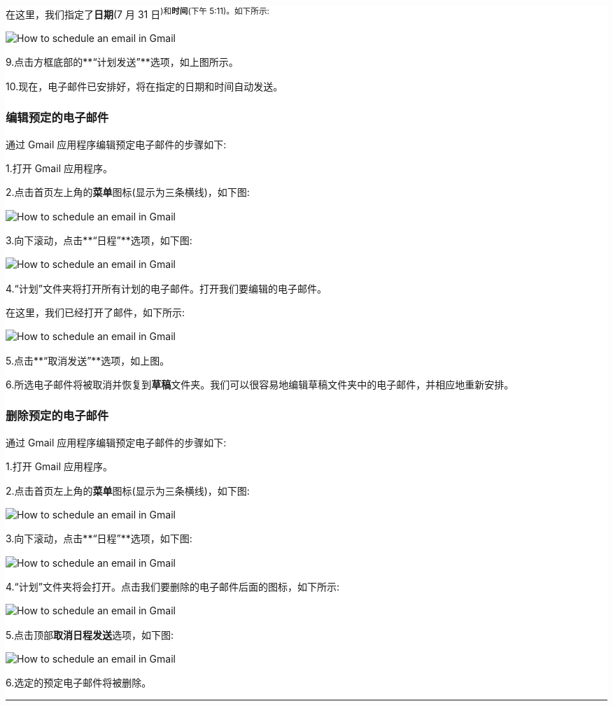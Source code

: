 在这里，我们指定了**日期**(7 月 31 日<sup>)和**时间**(下午 5:11)。如下所示:</sup>

![How to schedule an email in Gmail](../Images/cebf44f13d328cd15bef703e220d21af.png)

9.点击方框底部的**“计划发送”**选项，如上图所示。

10.现在，电子邮件已安排好，将在指定的日期和时间自动发送。

### 编辑预定的电子邮件

通过 Gmail 应用程序编辑预定电子邮件的步骤如下:

1.打开 Gmail 应用程序。

2.点击首页左上角的**菜单**图标(显示为三条横线)，如下图:

![How to schedule an email in Gmail](../Images/1939d6033f623cd69cdc6a44d72c1023.png)

3.向下滚动，点击**“日程”**选项，如下图:

![How to schedule an email in Gmail](../Images/cdbef000b359f6bef5b0adcd74d380f0.png)

4.“计划”文件夹将打开所有计划的电子邮件。打开我们要编辑的电子邮件。

在这里，我们已经打开了邮件，如下所示:

![How to schedule an email in Gmail](../Images/d5a847715a9bfd080dbc40eab09ca76b.png)

5.点击**“取消发送”**选项，如上图。

6.所选电子邮件将被取消并恢复到**草稿**文件夹。我们可以很容易地编辑草稿文件夹中的电子邮件，并相应地重新安排。

### 删除预定的电子邮件

通过 Gmail 应用程序编辑预定电子邮件的步骤如下:

1.打开 Gmail 应用程序。

2.点击首页左上角的**菜单**图标(显示为三条横线)，如下图:

![How to schedule an email in Gmail](../Images/2b0d34f8aabeb3f2a6353b48b96c6227.png)

3.向下滚动，点击**“日程”**选项，如下图:

![How to schedule an email in Gmail](../Images/ed93e2878837c8ffac78ccdd4e0297a6.png)

4.“计划”文件夹将会打开。点击我们要删除的电子邮件后面的图标，如下所示:

![How to schedule an email in Gmail](../Images/b8b17b261bcb9ac48d734bdb7907e8ef.png)

5.点击顶部**取消日程发送**选项，如下图:

![How to schedule an email in Gmail](../Images/d849ac8bb2362b9c7f1445825dffa506.png)

6.选定的预定电子邮件将被删除。

* * ***